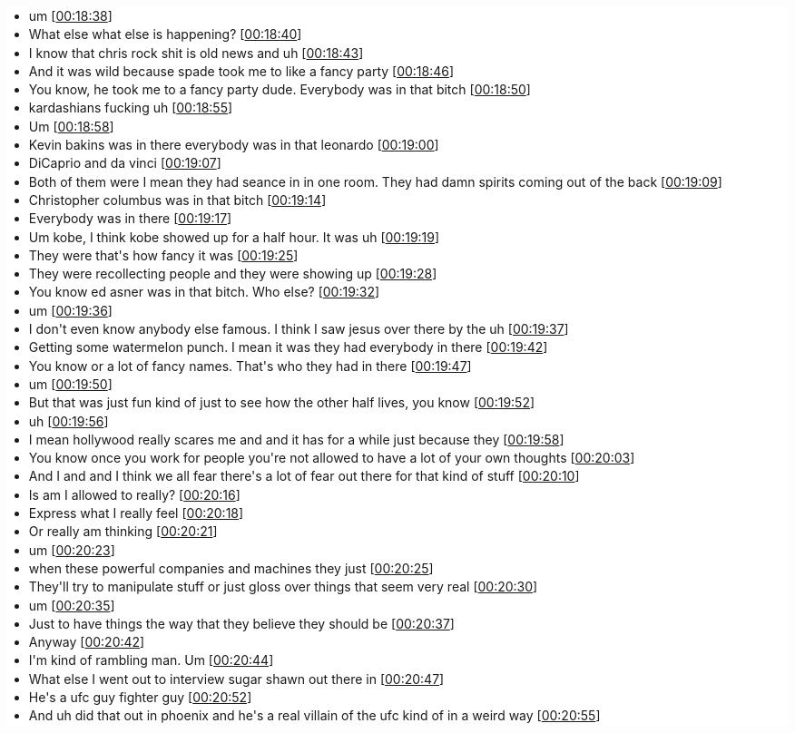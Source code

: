 *  um [[00:18:38](https://www.youtube.com/watch?v=Rr8TKU65sbc&t=1118.8s)]
*  What else what else is happening? [[00:18:40](https://www.youtube.com/watch?v=Rr8TKU65sbc&t=1120.56s)]
*  I know that chris rock shit is old news and uh [[00:18:43](https://www.youtube.com/watch?v=Rr8TKU65sbc&t=1123.36s)]
*  And it was wild because spade took me to like a fancy party [[00:18:46](https://www.youtube.com/watch?v=Rr8TKU65sbc&t=1126.72s)]
*  You know, he took me to a fancy party dude. Everybody was in that bitch [[00:18:50](https://www.youtube.com/watch?v=Rr8TKU65sbc&t=1130.48s)]
*  kardashians fucking uh [[00:18:55](https://www.youtube.com/watch?v=Rr8TKU65sbc&t=1135.1s)]
*  Um [[00:18:58](https://www.youtube.com/watch?v=Rr8TKU65sbc&t=1138.08s)]
*  Kevin bakins was in there everybody was in that leonardo [[00:19:00](https://www.youtube.com/watch?v=Rr8TKU65sbc&t=1140.08s)]
*  DiCaprio and da vinci [[00:19:07](https://www.youtube.com/watch?v=Rr8TKU65sbc&t=1147.1s)]
*  Both of them were I mean they had seance in in one room. They had damn spirits coming out of the back [[00:19:09](https://www.youtube.com/watch?v=Rr8TKU65sbc&t=1149.36s)]
*  Christopher columbus was in that bitch [[00:19:14](https://www.youtube.com/watch?v=Rr8TKU65sbc&t=1154.14s)]
*  Everybody was in there [[00:19:17](https://www.youtube.com/watch?v=Rr8TKU65sbc&t=1157.42s)]
*  Um kobe, I think kobe showed up for a half hour. It was uh [[00:19:19](https://www.youtube.com/watch?v=Rr8TKU65sbc&t=1159.68s)]
*  They were that's how fancy it was [[00:19:25](https://www.youtube.com/watch?v=Rr8TKU65sbc&t=1165.68s)]
*  They were recollecting people and they were showing up [[00:19:28](https://www.youtube.com/watch?v=Rr8TKU65sbc&t=1168.3200000000002s)]
*  You know ed asner was in that bitch. Who else? [[00:19:32](https://www.youtube.com/watch?v=Rr8TKU65sbc&t=1172.72s)]
*  um [[00:19:36](https://www.youtube.com/watch?v=Rr8TKU65sbc&t=1176.16s)]
*  I don't even know anybody else famous. I think I saw jesus over there by the uh [[00:19:37](https://www.youtube.com/watch?v=Rr8TKU65sbc&t=1177.68s)]
*  Getting some watermelon punch. I mean it was they had everybody in there [[00:19:42](https://www.youtube.com/watch?v=Rr8TKU65sbc&t=1182.5600000000002s)]
*  You know or a lot of fancy names. That's who they had in there [[00:19:47](https://www.youtube.com/watch?v=Rr8TKU65sbc&t=1187.28s)]
*  um [[00:19:50](https://www.youtube.com/watch?v=Rr8TKU65sbc&t=1190.4s)]
*  But that was just fun kind of just to see how the other half lives, you know [[00:19:52](https://www.youtube.com/watch?v=Rr8TKU65sbc&t=1192.24s)]
*  uh [[00:19:56](https://www.youtube.com/watch?v=Rr8TKU65sbc&t=1196.48s)]
*  I mean hollywood really scares me and and it has for a while just because they [[00:19:58](https://www.youtube.com/watch?v=Rr8TKU65sbc&t=1198.24s)]
*  You know once you work for people you're not allowed to have a lot of your own thoughts [[00:20:03](https://www.youtube.com/watch?v=Rr8TKU65sbc&t=1203.28s)]
*  And I and and I think we all fear there's a lot of fear out there for that kind of stuff [[00:20:10](https://www.youtube.com/watch?v=Rr8TKU65sbc&t=1210.72s)]
*  Is am I allowed to really? [[00:20:16](https://www.youtube.com/watch?v=Rr8TKU65sbc&t=1216.08s)]
*  Express what I really feel [[00:20:18](https://www.youtube.com/watch?v=Rr8TKU65sbc&t=1218.72s)]
*  Or really am thinking [[00:20:21](https://www.youtube.com/watch?v=Rr8TKU65sbc&t=1221.36s)]
*  um [[00:20:23](https://www.youtube.com/watch?v=Rr8TKU65sbc&t=1223.92s)]
*  when these powerful companies and machines they just [[00:20:25](https://www.youtube.com/watch?v=Rr8TKU65sbc&t=1225.8400000000001s)]
*  They'll try to manipulate stuff or just gloss over things that seem very real [[00:20:30](https://www.youtube.com/watch?v=Rr8TKU65sbc&t=1230.16s)]
*  um [[00:20:35](https://www.youtube.com/watch?v=Rr8TKU65sbc&t=1235.28s)]
*  Just to have things the way that they believe they should be [[00:20:37](https://www.youtube.com/watch?v=Rr8TKU65sbc&t=1237.3600000000001s)]
*  Anyway [[00:20:42](https://www.youtube.com/watch?v=Rr8TKU65sbc&t=1242.8s)]
*  I'm kind of rambling man. Um [[00:20:44](https://www.youtube.com/watch?v=Rr8TKU65sbc&t=1244.48s)]
*  What else I went out to interview sugar shawn out there in [[00:20:47](https://www.youtube.com/watch?v=Rr8TKU65sbc&t=1247.3600000000001s)]
*  He's a ufc guy fighter guy [[00:20:52](https://www.youtube.com/watch?v=Rr8TKU65sbc&t=1252.16s)]
*  And uh did that out in phoenix and he's a real villain of the ufc kind of in a weird way [[00:20:55](https://www.youtube.com/watch?v=Rr8TKU65sbc&t=1255.28s)]